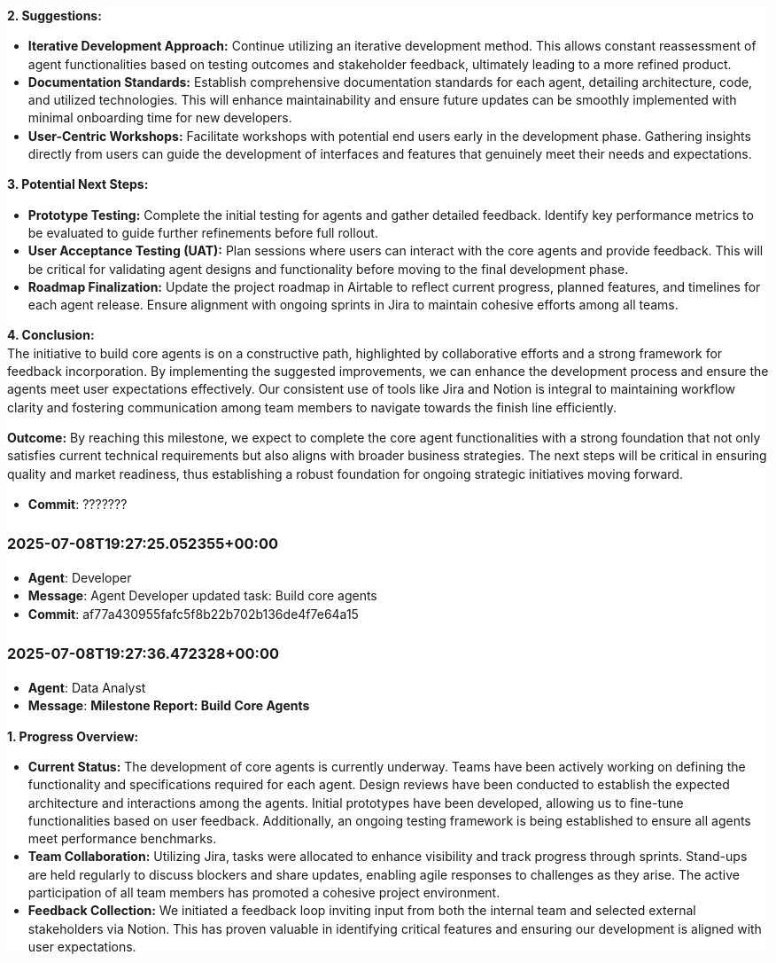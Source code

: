 **2. Suggestions:**  
- **Iterative Development Approach:** Continue utilizing an iterative development method. This allows constant reassessment of agent functionalities based on testing outcomes and stakeholder feedback, ultimately leading to a more refined product.  
- **Documentation Standards:** Establish comprehensive documentation standards for each agent, detailing architecture, code, and utilized technologies. This will enhance maintainability and ensure future updates can be smoothly implemented with minimal onboarding time for new developers.  
- **User-Centric Workshops:** Facilitate workshops with potential end users early in the development phase. Gathering insights directly from users can guide the development of interfaces and features that genuinely meet their needs and expectations.

**3. Potential Next Steps:**  
- **Prototype Testing:** Complete the initial testing for agents and gather detailed feedback. Identify key performance metrics to be evaluated to guide further refinements before full rollout.  
- **User Acceptance Testing (UAT):** Plan sessions where users can interact with the core agents and provide feedback. This will be critical for validating agent designs and functionality before moving to the final development phase.  
- **Roadmap Finalization:** Update the project roadmap in Airtable to reflect current progress, planned features, and timelines for each agent release. Ensure alignment with ongoing sprints in Jira to maintain cohesive efforts among all teams.

**4. Conclusion:**  
The initiative to build core agents is on a constructive path, highlighted by collaborative efforts and a strong framework for feedback incorporation. By implementing the suggested improvements, we can enhance the development process and ensure the agents meet user expectations effectively. Our consistent use of tools like Jira and Notion is integral to maintaining workflow clarity and fostering communication among team members to navigate towards the finish line efficiently.

**Outcome:** By reaching this milestone, we expect to complete the core agent functionalities with a strong foundation that not only satisfies current technical requirements but also aligns with broader business strategies. The next steps will be critical in ensuring quality and market readiness, thus establishing a robust foundation for ongoing strategic initiatives moving forward.
- **Commit**: ???????

### 2025-07-08T19:27:25.052355+00:00
- **Agent**: Developer
- **Message**: Agent Developer updated task: Build core agents
- **Commit**: af77a430955fafc5f8b22b702b136de4f7e64a15

### 2025-07-08T19:27:36.472328+00:00
- **Agent**: Data Analyst
- **Message**: **Milestone Report: Build Core Agents**  

**1. Progress Overview:**  
- **Current Status:** The development of core agents is currently underway. Teams have been actively working on defining the functionality and specifications required for each agent. Design reviews have been conducted to establish the expected architecture and interactions among the agents. Initial prototypes have been developed, allowing us to fine-tune functionalities based on user feedback. Additionally, an ongoing testing framework is being established to ensure all agents meet performance benchmarks.  
- **Team Collaboration:** Utilizing Jira, tasks were allocated to enhance visibility and track progress through sprints. Stand-ups are held regularly to discuss blockers and share updates, enabling agile responses to challenges as they arise. The active participation of all team members has promoted a cohesive project environment.  
- **Feedback Collection:** We initiated a feedback loop inviting input from both the internal team and selected external stakeholders via Notion. This has proven valuable in identifying critical features and ensuring our development is aligned with user expectations.
